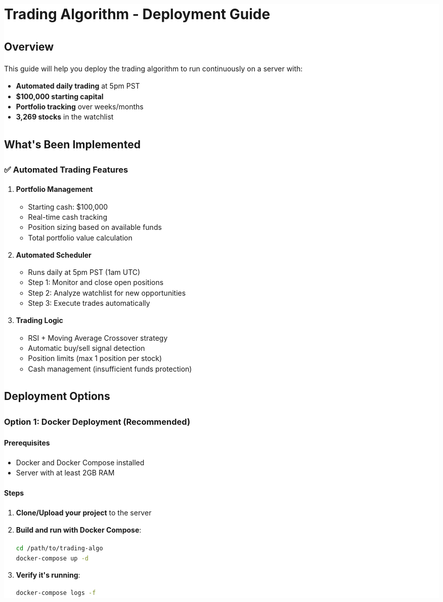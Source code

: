 # Trading Algorithm - Deployment Guide

## Overview

This guide will help you deploy the trading algorithm to run continuously on a server with:
- **Automated daily trading** at 5pm PST
- **$100,000 starting capital**
- **Portfolio tracking** over weeks/months
- **3,269 stocks** in the watchlist

## What's Been Implemented

### ✅ Automated Trading Features
1. **Portfolio Management**
   - Starting cash: $100,000
   - Real-time cash tracking
   - Position sizing based on available funds
   - Total portfolio value calculation

2. **Automated Scheduler**
   - Runs daily at 5pm PST (1am UTC)
   - Step 1: Monitor and close open positions
   - Step 2: Analyze watchlist for new opportunities
   - Step 3: Execute trades automatically

3. **Trading Logic**
   - RSI + Moving Average Crossover strategy
   - Automatic buy/sell signal detection
   - Position limits (max 1 position per stock)
   - Cash management (insufficient funds protection)

## Deployment Options

### Option 1: Docker Deployment (Recommended)

#### Prerequisites
- Docker and Docker Compose installed
- Server with at least 2GB RAM

#### Steps

1. **Clone/Upload your project** to the server

2. **Build and run with Docker Compose**:
   ```bash
   cd /path/to/trading-algo
   docker-compose up -d
   ```

3. **Verify it's running**:
   ```bash
   docker-compose logs -f
   ```
